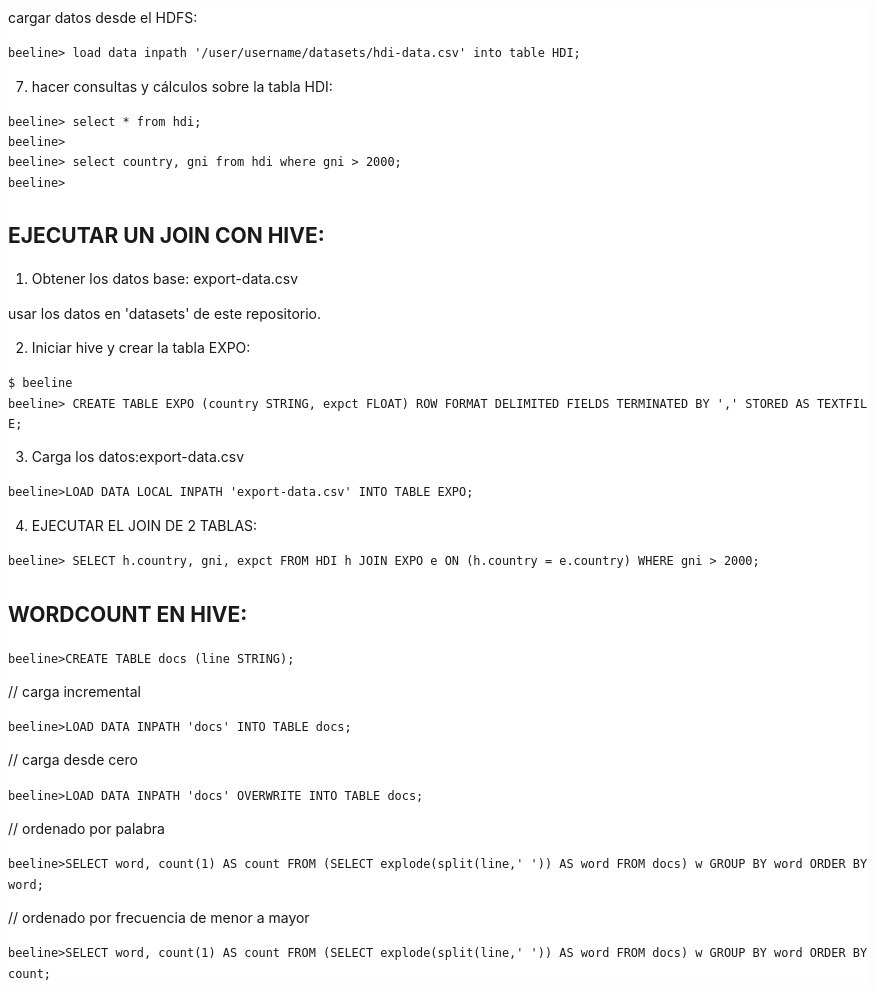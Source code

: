 cargar datos desde el HDFS:

```
beeline> load data inpath '/user/username/datasets/hdi-data.csv' into table HDI;
```

7. hacer consultas y cálculos sobre la tabla HDI:
```
beeline> select * from hdi;
beeline>
beeline> select country, gni from hdi where gni > 2000;    
beeline>
```

## EJECUTAR UN JOIN CON HIVE:

1. Obtener los datos base: export-data.csv

usar los datos en 'datasets' de este repositorio.

2. Iniciar hive y crear la tabla EXPO:

```
$ beeline
beeline> CREATE TABLE EXPO (country STRING, expct FLOAT) ROW FORMAT DELIMITED FIELDS TERMINATED BY ',' STORED AS TEXTFILE;
```

3. Carga los datos:export-data.csv
```
beeline>LOAD DATA LOCAL INPATH 'export-data.csv' INTO TABLE EXPO;
```

4. EJECUTAR EL JOIN DE 2 TABLAS:
```
beeline> SELECT h.country, gni, expct FROM HDI h JOIN EXPO e ON (h.country = e.country) WHERE gni > 2000;
```
## WORDCOUNT EN HIVE:
```
beeline>CREATE TABLE docs (line STRING);
```
// carga incremental
```
beeline>LOAD DATA INPATH 'docs' INTO TABLE docs;
```
// carga desde cero
```
beeline>LOAD DATA INPATH 'docs' OVERWRITE INTO TABLE docs;
```
// ordenado por palabra
```
beeline>SELECT word, count(1) AS count FROM (SELECT explode(split(line,' ')) AS word FROM docs) w GROUP BY word ORDER BY word;
```
// ordenado por frecuencia de menor a mayor
```
beeline>SELECT word, count(1) AS count FROM (SELECT explode(split(line,' ')) AS word FROM docs) w GROUP BY word ORDER BY count;
```
